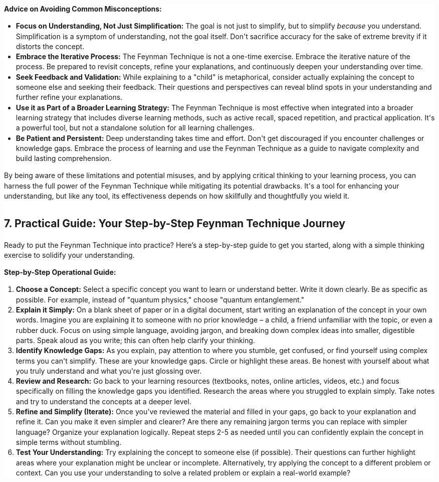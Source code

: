 **Advice on Avoiding Common Misconceptions:**

* **Focus on Understanding, Not Just Simplification:**  The goal is not just to simplify, but to simplify *because* you understand.  Simplification is a symptom of understanding, not the goal itself.  Don't sacrifice accuracy for the sake of extreme brevity if it distorts the concept.
* **Embrace the Iterative Process:**  The Feynman Technique is not a one-time exercise.  Embrace the iterative nature of the process.  Be prepared to revisit concepts, refine your explanations, and continuously deepen your understanding over time.
* **Seek Feedback and Validation:**  While explaining to a "child" is metaphorical, consider actually explaining the concept to someone else and seeking their feedback.  Their questions and perspectives can reveal blind spots in your understanding and further refine your explanations.
* **Use it as Part of a Broader Learning Strategy:**  The Feynman Technique is most effective when integrated into a broader learning strategy that includes diverse learning methods, such as active recall, spaced repetition, and practical application.  It's a powerful tool, but not a standalone solution for all learning challenges.
* **Be Patient and Persistent:**  Deep understanding takes time and effort.  Don't get discouraged if you encounter challenges or knowledge gaps.  Embrace the process of learning and use the Feynman Technique as a guide to navigate complexity and build lasting comprehension.

By being aware of these limitations and potential misuses, and by applying critical thinking to your learning process, you can harness the full power of the Feynman Technique while mitigating its potential drawbacks.  It's a tool for enhancing your understanding, but like any tool, its effectiveness depends on how skillfully and thoughtfully you wield it.

## 7. Practical Guide:  Your Step-by-Step Feynman Technique Journey

Ready to put the Feynman Technique into practice? Here’s a step-by-step guide to get you started, along with a simple thinking exercise to solidify your understanding.

**Step-by-Step Operational Guide:**

1. **Choose a Concept:**  Select a specific concept you want to learn or understand better. Write it down clearly. Be as specific as possible.  For example, instead of "quantum physics," choose "quantum entanglement."
2. **Explain it Simply:**  On a blank sheet of paper or in a digital document, start writing an explanation of the concept in your own words. Imagine you are explaining it to someone with no prior knowledge – a child, a friend unfamiliar with the topic, or even a rubber duck.  Focus on using simple language, avoiding jargon, and breaking down complex ideas into smaller, digestible parts.  Speak aloud as you write; this can often help clarify your thinking.
3. **Identify Knowledge Gaps:** As you explain, pay attention to where you stumble, get confused, or find yourself using complex terms you can't simplify. These are your knowledge gaps. Circle or highlight these areas.  Be honest with yourself about what you truly understand and what you're just glossing over.
4. **Review and Research:**  Go back to your learning resources (textbooks, notes, online articles, videos, etc.) and focus specifically on filling the knowledge gaps you identified.  Research the areas where you struggled to explain simply.  Take notes and try to understand the concepts at a deeper level.
5. **Refine and Simplify (Iterate):**  Once you've reviewed the material and filled in your gaps, go back to your explanation and refine it.  Can you make it even simpler and clearer?  Are there any remaining jargon terms you can replace with simpler language?  Organize your explanation logically.  Repeat steps 2-5 as needed until you can confidently explain the concept in simple terms without stumbling.
6. **Test Your Understanding:**  Try explaining the concept to someone else (if possible).  Their questions can further highlight areas where your explanation might be unclear or incomplete.  Alternatively, try applying the concept to a different problem or context.  Can you use your understanding to solve a related problem or explain a real-world example?
